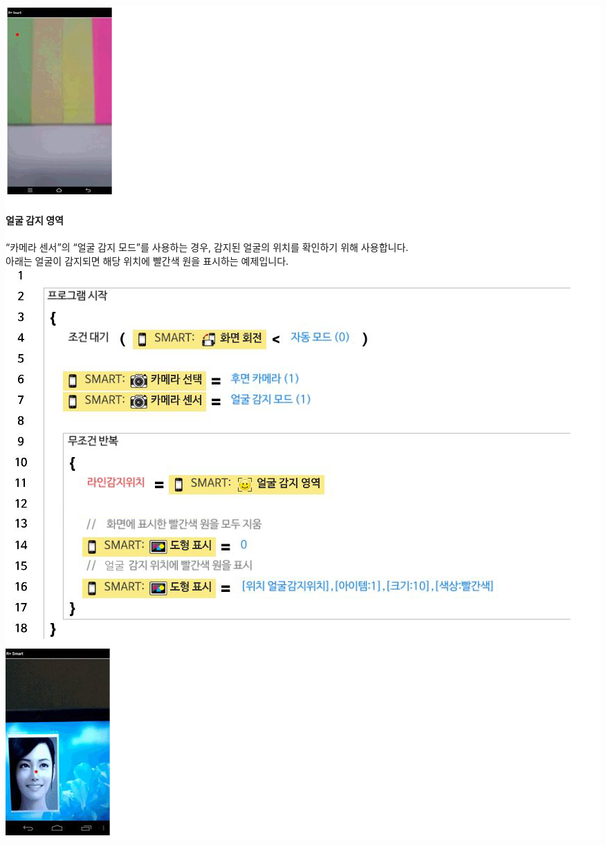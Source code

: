 ![](/assets/images/sw/rplus_task3_kr/task3_134.png)

#### 얼굴 감지 영역
“카메라 센서”의 “얼굴 감지 모드”를 사용하는 경우, 감지된 얼굴의 위치를 확인하기 위해 사용합니다.  
아래는 얼굴이 감지되면 해당 위치에 빨간색 원을 표시하는 예제입니다.  
![](/assets/images/sw/rplus_task3_kr/task3_135.png)  
![](/assets/images/sw/rplus_task3_kr/task3_136.png)
